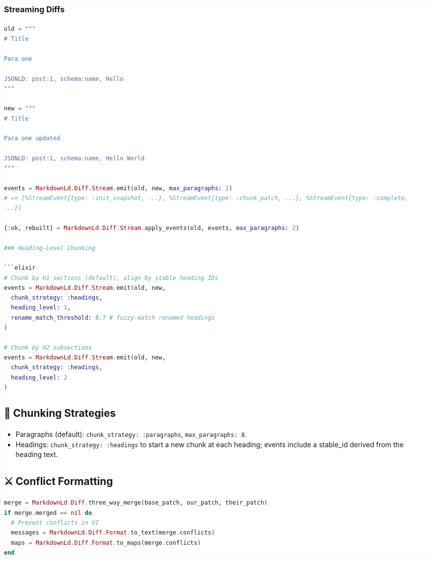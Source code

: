 ### Streaming Diffs

```elixir
old = """
# Title

Para one

JSONLD: post:1, schema:name, Hello
"""

new = """
# Title

Para one updated

JSONLD: post:1, schema:name, Hello World
"""

events = MarkdownLd.Diff.Stream.emit(old, new, max_paragraphs: 2)
# => [%StreamEvent{type: :init_snapshot, ...}, %StreamEvent{type: :chunk_patch, ...}, %StreamEvent{type: :complete, ...}]

{:ok, rebuilt} = MarkdownLd.Diff.Stream.apply_events(old, events, max_paragraphs: 2)

### Heading-Level Chunking

```elixir
# Chunk by H1 sections (default), align by stable heading IDs
events = MarkdownLd.Diff.Stream.emit(old, new,
  chunk_strategy: :headings,
  heading_level: 1,
  rename_match_threshold: 0.7 # fuzzy-match renamed headings
)

# Chunk by H2 subsections
events = MarkdownLd.Diff.Stream.emit(old, new,
  chunk_strategy: :headings,
  heading_level: 2
)
```

## 🧩 Chunking Strategies

- Paragraphs (default): `chunk_strategy: :paragraphs`, `max_paragraphs: 8`.
- Headings: `chunk_strategy: :headings` to start a new chunk at each heading; events include a stable_id derived from the heading text.

## ⚔️ Conflict Formatting

```elixir
merge = MarkdownLd.Diff.three_way_merge(base_patch, our_patch, their_patch)
if merge.merged == nil do
  # Present conflicts in UI
  messages = MarkdownLd.Diff.Format.to_text(merge.conflicts)
  maps = MarkdownLd.Diff.Format.to_maps(merge.conflicts)
end
```
